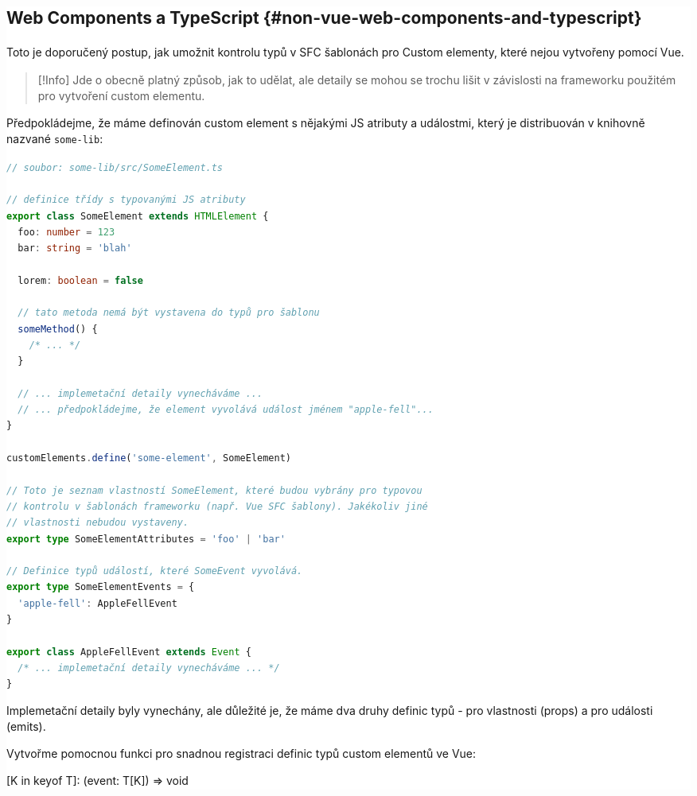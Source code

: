 ## Web Components a TypeScript {#non-vue-web-components-and-typescript}

Toto je doporučený postup, jak umožnit kontrolu typů v SFC šablonách pro Custom elementy, které nejou vytvořeny pomocí Vue.

> [!Info]
> Jde o obecně platný způsob, jak to udělat, ale detaily se mohou se trochu lišit 
> v závislosti na frameworku použitém pro vytvoření custom elementu.

Předpokládejme, že máme definován custom element s nějakými JS atributy a událostmi, který je distribuován v knihovně nazvané `some-lib`:

```ts
// soubor: some-lib/src/SomeElement.ts

// definice třídy s typovanými JS atributy
export class SomeElement extends HTMLElement {
  foo: number = 123
  bar: string = 'blah'

  lorem: boolean = false

  // tato metoda nemá být vystavena do typů pro šablonu
  someMethod() {
    /* ... */
  }

  // ... implemetační detaily vynecháváme ...
  // ... předpokládejme, že element vyvolává událost jménem "apple-fell"...
}

customElements.define('some-element', SomeElement)

// Toto je seznam vlastností SomeElement, které budou vybrány pro typovou
// kontrolu v šablonách frameworku (např. Vue SFC šablony). Jakékoliv jiné
// vlastnosti nebudou vystaveny.
export type SomeElementAttributes = 'foo' | 'bar'

// Definice typů událostí, které SomeEvent vyvolává.
export type SomeElementEvents = {
  'apple-fell': AppleFellEvent
}

export class AppleFellEvent extends Event {
  /* ... implemetační detaily vynecháváme ... */
}
```
Implemetační detaily byly vynechány, ale důležité je, že máme dva druhy definic typů - pro vlastnosti (props) a pro události (emits).

Vytvořme pomocnou funkci pro snadnou registraci definic typů custom elementů ve Vue:


  [event: string]: Event
  [K in keyof T]: (event: T[K]) => void